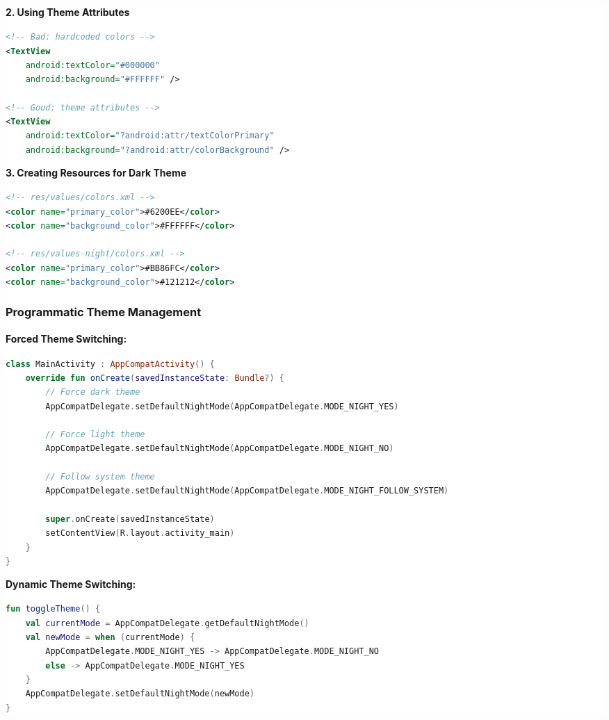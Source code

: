 **2. Using Theme Attributes**
```xml
<!-- Bad: hardcoded colors -->
<TextView
    android:textColor="#000000"
    android:background="#FFFFFF" />

<!-- Good: theme attributes -->
<TextView
    android:textColor="?android:attr/textColorPrimary"
    android:background="?android:attr/colorBackground" />
```

**3. Creating Resources for Dark Theme**
```xml
<!-- res/values/colors.xml -->
<color name="primary_color">#6200EE</color>
<color name="background_color">#FFFFFF</color>

<!-- res/values-night/colors.xml -->
<color name="primary_color">#BB86FC</color>
<color name="background_color">#121212</color>
```

### Programmatic Theme Management

**Forced Theme Switching:**
```kotlin
class MainActivity : AppCompatActivity() {
    override fun onCreate(savedInstanceState: Bundle?) {
        // Force dark theme
        AppCompatDelegate.setDefaultNightMode(AppCompatDelegate.MODE_NIGHT_YES)

        // Force light theme
        AppCompatDelegate.setDefaultNightMode(AppCompatDelegate.MODE_NIGHT_NO)

        // Follow system theme
        AppCompatDelegate.setDefaultNightMode(AppCompatDelegate.MODE_NIGHT_FOLLOW_SYSTEM)

        super.onCreate(savedInstanceState)
        setContentView(R.layout.activity_main)
    }
}
```

**Dynamic Theme Switching:**
```kotlin
fun toggleTheme() {
    val currentMode = AppCompatDelegate.getDefaultNightMode()
    val newMode = when (currentMode) {
        AppCompatDelegate.MODE_NIGHT_YES -> AppCompatDelegate.MODE_NIGHT_NO
        else -> AppCompatDelegate.MODE_NIGHT_YES
    }
    AppCompatDelegate.setDefaultNightMode(newMode)
}
```
